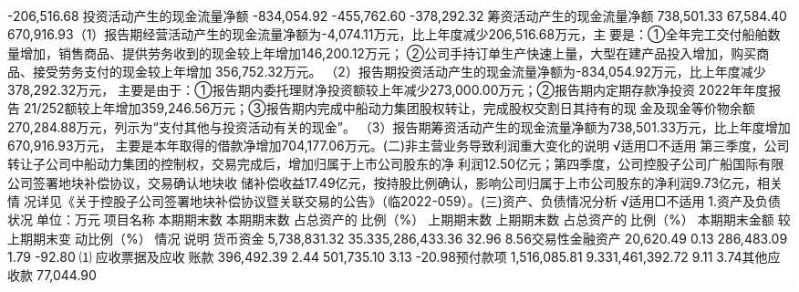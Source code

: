 -206,516.68
投资活动产生的现金流量净额
-834,054.92
-455,762.60
-378,292.32
筹资活动产生的现金流量净额
738,501.33
67,584.40
670,916.93（1）报告期经营活动产生的现金流量净额为-4,074.11万元，比上年度减少206,516.68万元，主
要是：①全年完工交付船舶数量增加，销售商品、提供劳务收到的现金较上年增加146,200.12万元；
②公司手持订单生产快速上量，大型在建产品投入增加，购买商品、接受劳务支付的现金较上年增加
356,752.32万元。
（2）报告期投资活动产生的现金流量净额为-834,054.92万元，比上年度减少378,292.32万元，
主要是由于：①报告期内委托理财净投资额较上年减少273,000.00万元；②报告期内定期存款净投资
2022年年度报告
21/252额较上年增加359,246.56万元；③报告期内完成中船动力集团股权转让，完成股权交割日其持有的现
金及现金等价物余额270,284.88万元，列示为“支付其他与投资活动有关的现金”。
（3）报告期筹资活动产生的现金流量净额为738,501.33万元，比上年度增加670,916.93万元，
主要是本年取得的借款净增加704,177.06万元。(二)非主营业务导致利润重大变化的说明
√适用□不适用
第三季度，公司转让子公司中船动力集团的控制权，交易完成后，增加归属于上市公司股东的净
利润12.50亿元；第四季度，公司控股子公司广船国际有限公司签署地块补偿协议，交易确认地块收
储补偿收益17.49亿元，按持股比例确认，影响公司归属于上市公司股东的净利润9.73亿元，相关情
况详见《关于控股子公司签署地块补偿协议暨关联交易的公告》（临2022-059）。(三)资产、负债情况分析
√适用□不适用
1.资产及负债状况
单位：万元
项目名称
本期期末数
本期期末数
占总资产的
比例（%）
上期期末数
上期期末数
占总资产的
比例（%）
本期期末金额
较上期期末变
动比例（%）
情况
说明
货币资金
5,738,831.32
35.335,286,433.36
32.96
8.56交易性金融资产
20,620.49
0.13
286,483.09
1.79
-92.80
⑴
应收票据及应收
账款
396,492.39
2.44
501,735.10
3.13
-20.98预付款项
1,516,085.81
9.331,461,392.72
9.11
3.74其他应收款
77,044.90